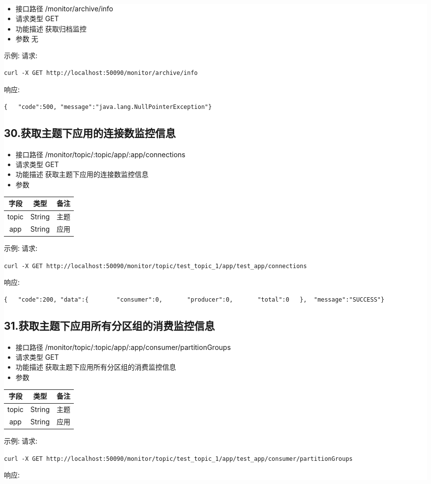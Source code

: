 - 接口路径 /monitor/archive/info
- 请求类型 GET
- 功能描述 获取归档监控
- 参数 无


示例: 请求: 
```
curl -X GET http://localhost:50090/monitor/archive/info
```
响应: 
```
{	"code":500,	"message":"java.lang.NullPointerException"}
```
30.获取主题下应用的连接数监控信息
------------------
- 接口路径 /monitor/topic/:topic/app/:app/connections
- 请求类型 GET
- 功能描述 获取主题下应用的连接数监控信息
- 参数 

|  字段   |   类型   | 备注  |
|:-----:|:------:|:---:|
| topic | String | 主题  |
|  app  | String | 应用  |
示例: 请求: 
```
curl -X GET http://localhost:50090/monitor/topic/test_topic_1/app/test_app/connections
```
响应: 
```
{	"code":200,	"data":{		"consumer":0,		"producer":0,		"total":0	},	"message":"SUCCESS"}
```
31.获取主题下应用所有分区组的消费监控信息
----------------------
- 接口路径 /monitor/topic/:topic/app/:app/consumer/partitionGroups
- 请求类型 GET
- 功能描述 获取主题下应用所有分区组的消费监控信息
- 参数 

|  字段   |   类型   | 备注  |
|:-----:|:------:|:---:|
| topic | String | 主题  |
|  app  | String | 应用  |
示例: 请求: 
```
curl -X GET http://localhost:50090/monitor/topic/test_topic_1/app/test_app/consumer/partitionGroups
```
响应: 
```
```